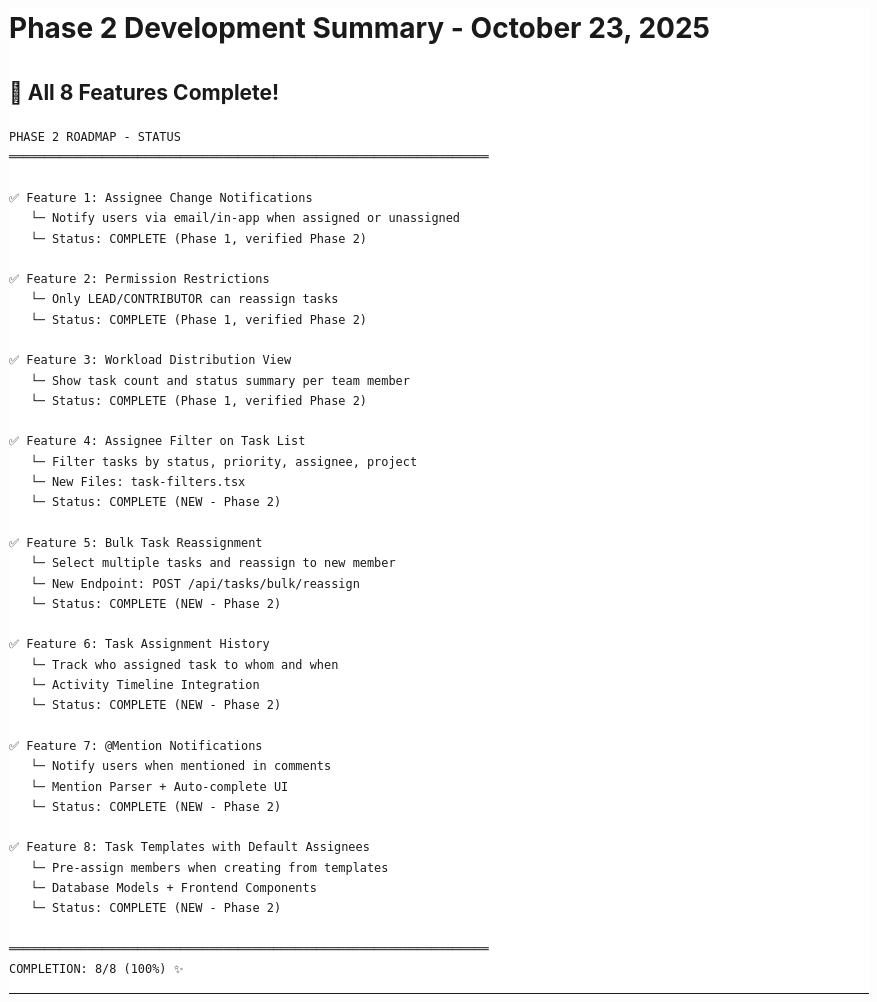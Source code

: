 # Phase 2 Development Summary - October 23, 2025

## 🎉 All 8 Features Complete!

```
PHASE 2 ROADMAP - STATUS
═══════════════════════════════════════════════════════════════════

✅ Feature 1: Assignee Change Notifications
   └─ Notify users via email/in-app when assigned or unassigned
   └─ Status: COMPLETE (Phase 1, verified Phase 2)

✅ Feature 2: Permission Restrictions  
   └─ Only LEAD/CONTRIBUTOR can reassign tasks
   └─ Status: COMPLETE (Phase 1, verified Phase 2)

✅ Feature 3: Workload Distribution View
   └─ Show task count and status summary per team member
   └─ Status: COMPLETE (Phase 1, verified Phase 2)

✅ Feature 4: Assignee Filter on Task List
   └─ Filter tasks by status, priority, assignee, project
   └─ New Files: task-filters.tsx
   └─ Status: COMPLETE (NEW - Phase 2)

✅ Feature 5: Bulk Task Reassignment
   └─ Select multiple tasks and reassign to new member
   └─ New Endpoint: POST /api/tasks/bulk/reassign
   └─ Status: COMPLETE (NEW - Phase 2)

✅ Feature 6: Task Assignment History
   └─ Track who assigned task to whom and when
   └─ Activity Timeline Integration
   └─ Status: COMPLETE (NEW - Phase 2)

✅ Feature 7: @Mention Notifications
   └─ Notify users when mentioned in comments
   └─ Mention Parser + Auto-complete UI
   └─ Status: COMPLETE (NEW - Phase 2)

✅ Feature 8: Task Templates with Default Assignees
   └─ Pre-assign members when creating from templates
   └─ Database Models + Frontend Components
   └─ Status: COMPLETE (NEW - Phase 2)

═══════════════════════════════════════════════════════════════════
COMPLETION: 8/8 (100%) ✨
```

---
